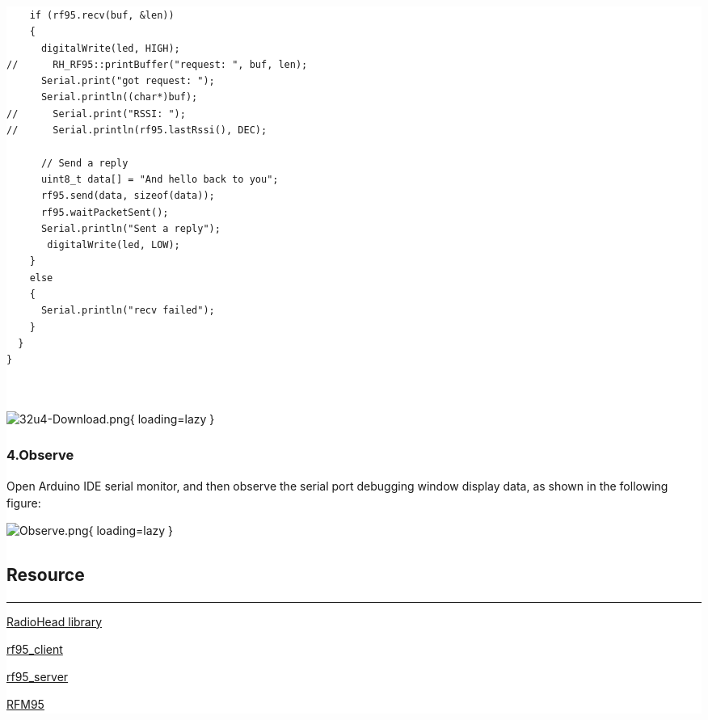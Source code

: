 ```
    if (rf95.recv(buf, &len))
    {
      digitalWrite(led, HIGH);
//      RH_RF95::printBuffer("request: ", buf, len);
      Serial.print("got request: ");
      Serial.println((char*)buf);
//      Serial.print("RSSI: ");
//      Serial.println(rf95.lastRssi(), DEC);
      
      // Send a reply
      uint8_t data[] = "And hello back to you";
      rf95.send(data, sizeof(data));
      rf95.waitPacketSent();
      Serial.println("Sent a reply");
       digitalWrite(led, LOW);
    }
    else
    {
      Serial.println("recv failed");
    }
  }
}



```

![32u4-Download.png](https://wiki.elecrow.com/images/thumb/5/59/32u4-Download.png/500px-32u4-Download.png){ loading=lazy }

### **4.Observe**

Open Arduino IDE serial monitor, and then observe the serial port debugging window display data, as shown in the following figure:

![Observe.png](https://wiki.elecrow.com/images/thumb/f/f4/Observe.png/500px-Observe.png){ loading=lazy }

## Resource
--------

[RadioHead library](./files/RadioHead-zip.md)

[rf95\_client](./files/Rf95-client-zip.md)

[rf95\_server](./files/Rf95-server-zip.md)

[RFM95](./files/RFM95-pdf.md)